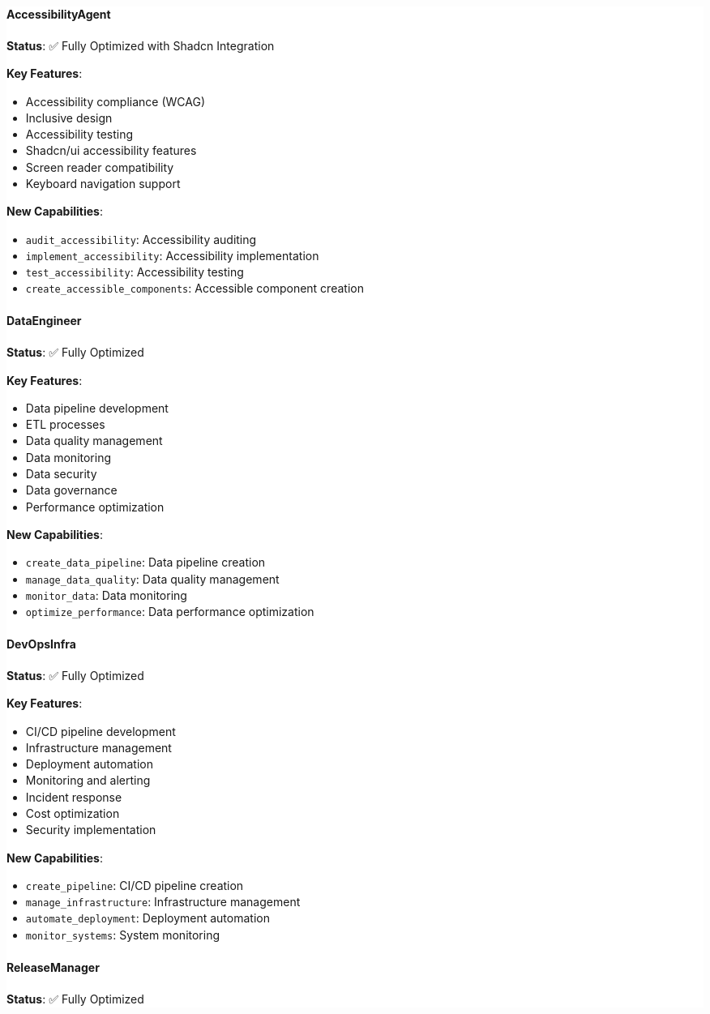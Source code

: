 #### AccessibilityAgent
**Status**: ✅ Fully Optimized with Shadcn Integration

**Key Features**:
- Accessibility compliance (WCAG)
- Inclusive design
- Accessibility testing
- Shadcn/ui accessibility features
- Screen reader compatibility
- Keyboard navigation support

**New Capabilities**:
- `audit_accessibility`: Accessibility auditing
- `implement_accessibility`: Accessibility implementation
- `test_accessibility`: Accessibility testing
- `create_accessible_components`: Accessible component creation

#### DataEngineer
**Status**: ✅ Fully Optimized

**Key Features**:
- Data pipeline development
- ETL processes
- Data quality management
- Data monitoring
- Data security
- Data governance
- Performance optimization

**New Capabilities**:
- `create_data_pipeline`: Data pipeline creation
- `manage_data_quality`: Data quality management
- `monitor_data`: Data monitoring
- `optimize_performance`: Data performance optimization

#### DevOpsInfra
**Status**: ✅ Fully Optimized

**Key Features**:
- CI/CD pipeline development
- Infrastructure management
- Deployment automation
- Monitoring and alerting
- Incident response
- Cost optimization
- Security implementation

**New Capabilities**:
- `create_pipeline`: CI/CD pipeline creation
- `manage_infrastructure`: Infrastructure management
- `automate_deployment`: Deployment automation
- `monitor_systems`: System monitoring

#### ReleaseManager
**Status**: ✅ Fully Optimized
